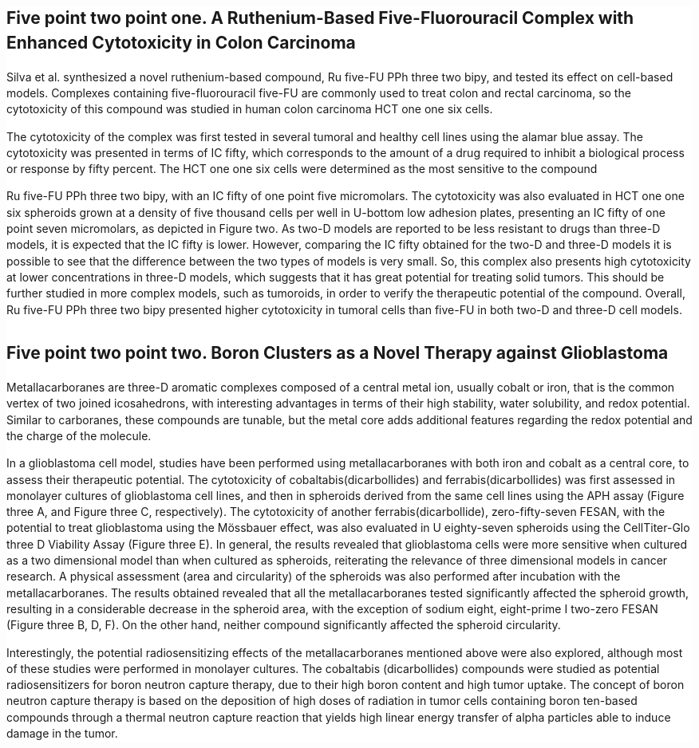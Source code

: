 
## Five point two point one. A Ruthenium-Based Five-Fluorouracil Complex with Enhanced Cytotoxicity in Colon Carcinoma

Silva et al. synthesized a novel ruthenium-based compound, Ru five-FU PPh three two bipy, and tested its effect on cell-based models. Complexes containing five-fluorouracil five-FU are commonly used to treat colon and rectal carcinoma, so the cytotoxicity of this compound was studied in human colon carcinoma HCT one one six cells.

The cytotoxicity of the complex was first tested in several tumoral and healthy cell lines using the alamar blue assay. The cytotoxicity was presented in terms of IC fifty, which corresponds to the amount of a drug required to inhibit a biological process or response by fifty percent. The HCT one one six cells were determined as the most sensitive to the compound

Ru five-FU PPh three two bipy, with an IC fifty of one point five micromolars. The cytotoxicity was also evaluated in HCT one one six spheroids grown at a density of five thousand cells per well in U-bottom low adhesion plates, presenting an IC fifty of one point seven micromolars, as depicted in Figure two. As two-D models are reported to be less resistant to drugs than three-D models, it is expected that the IC fifty is lower. However, comparing the IC fifty obtained for the two-D and three-D models it is possible to see that the difference between the two types of models is very small. So, this complex also presents high cytotoxicity at lower concentrations in three-D models, which suggests that it has great potential for treating solid tumors. This should be further studied in more complex models, such as tumoroids, in order to verify the therapeutic potential of the compound. Overall, Ru five-FU PPh three two bipy presented higher cytotoxicity in tumoral cells than five-FU in both two-D and three-D cell models.


## Five point two point two. Boron Clusters as a Novel Therapy against Glioblastoma

Metallacarboranes are three-D aromatic complexes composed of a central metal ion, usually cobalt or iron, that is the common vertex of two joined icosahedrons, with interesting advantages in terms of their high stability, water solubility, and redox potential. Similar to carboranes, these compounds are tunable, but the metal core adds additional features regarding the redox potential and the charge of the molecule.

In a glioblastoma cell model, studies have been performed using metallacarboranes with both iron and cobalt as a central core, to assess their therapeutic potential. The cytotoxicity of cobaltabis(dicarbollides) and ferrabis(dicarbollides) was first assessed in monolayer cultures of glioblastoma cell lines, and then in spheroids derived from the same cell lines using the APH assay (Figure three A, and Figure three C, respectively). The cytotoxicity of another ferrabis(dicarbollide), zero-fifty-seven FESAN, with the potential to treat glioblastoma using the Mössbauer effect, was also evaluated in U eighty-seven spheroids using the CellTiter-Glo three D Viability Assay (Figure three E). In general, the results revealed that glioblastoma cells were more sensitive when cultured as a two dimensional model than when cultured as spheroids, reiterating the relevance of three dimensional models in cancer research. A physical assessment (area and circularity) of the spheroids was also performed after incubation with the metallacarboranes. The results obtained revealed that all the metallacarboranes tested significantly affected the spheroid growth, resulting in a considerable decrease in the spheroid area, with the exception of sodium eight, eight-prime I two-zero FESAN (Figure three B, D, F). On the other hand, neither compound significantly affected the spheroid circularity.

Interestingly, the potential radiosensitizing effects of the metallacarboranes mentioned above were also explored, although most of these studies were performed in monolayer cultures. The cobaltabis (dicarbollides) compounds were studied as potential radiosensitizers for boron neutron capture therapy, due to their high boron content and high tumor uptake. The concept of boron neutron capture therapy is based on the deposition of high doses of radiation in tumor cells containing boron ten-based compounds through a thermal neutron capture reaction that yields high linear energy transfer of alpha particles able to induce damage in the tumor.
